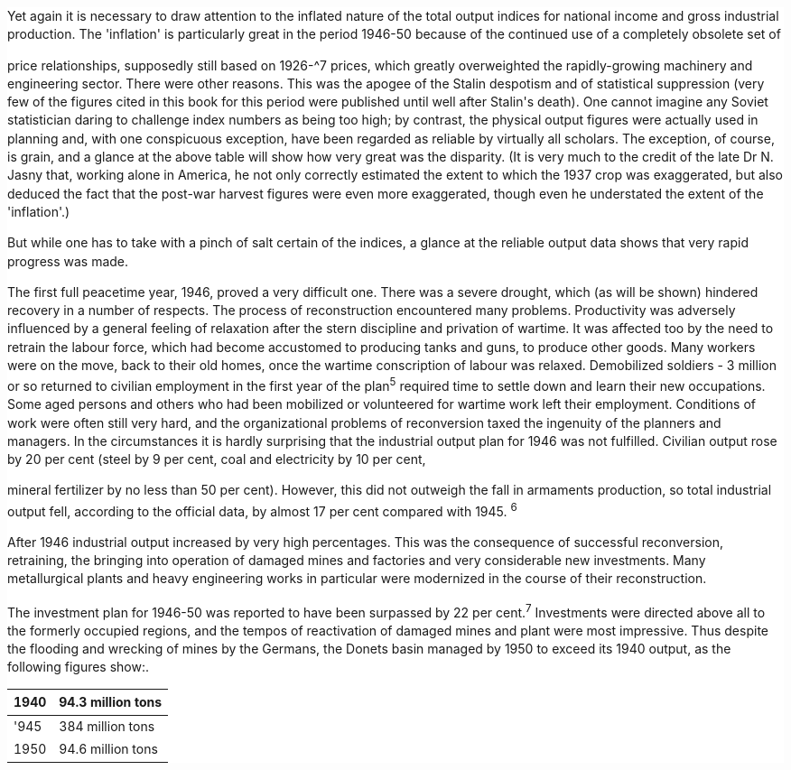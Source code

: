Yet again it is necessary to draw attention to the inflated nature of the total output indices for national income and gross industrial production. The 'inflation' is particularly great in the period 1946-50 because of the continued use of a completely obsolete set of

price relationships, supposedly still based on 1926-^7 prices, which greatly overweighted the rapidly-growing machinery and engineering sector. There were other reasons. This was the apogee of the Stalin despotism and of statistical suppression (very few of the figures cited in this book for this period were published until well after Stalin's death). One cannot imagine any Soviet statistician daring to challenge index numbers as being too high; by contrast, the physical output figures were actually used in planning and, with one conspicuous exception, have been regarded as reliable by virtually all scholars. The exception, of course, is grain, and a glance at the above table will show how very great was the disparity. (It is very much to the credit of the late Dr N. Jasny that, working alone in America, he not only correctly estimated the extent to which the 1937 crop was exaggerated, but also deduced the fact that the post-war harvest figures were even more exaggerated, though even he understated the extent of the 'inflation'.)

But while one has to take with a pinch of salt certain of the indices, a glance at the reliable output data shows that very rapid progress was made.

The first full peacetime year, 1946, proved a very difficult one. There was a severe drought, which (as will be shown) hindered recovery in a number of respects. The process of reconstruction encountered many problems. Productivity was adversely influenced by a general feeling of relaxation after the stern discipline and privation of wartime. It was affected too by the need to retrain the labour force, which had become accustomed to producing tanks and guns, to produce other goods. Many workers were on the move, back to their old homes, once the wartime conscription of labour was relaxed. Demobilized soldiers - 3 million or so returned to civilian employment in the first year of the plan<sup>5</sup> required time to settle down and learn their new occupations. Some aged persons and others who had been mobilized or volunteered for wartime work left their employment. Conditions of work were often still very hard, and the organizational problems of reconversion taxed the ingenuity of the planners and managers. In the circumstances it is hardly surprising that the industrial output plan for 1946 was not fulfilled. Civilian output rose by 20 per cent (steel by 9 per cent, coal and electricity by 10 per cent,

mineral fertilizer by no less than 50 per cent). However, this did not outweigh the fall in armaments production, so total industrial output fell, according to the official data, by almost 17 per cent compared with  $1945.$ <sup>6</sup>

After 1946 industrial output increased by very high percentages. This was the consequence of successful reconversion, retraining, the bringing into operation of damaged mines and factories and very considerable new investments. Many metallurgical plants and heavy engineering works in particular were modernized in the course of their reconstruction.

The investment plan for 1946-50 was reported to have been surpassed by 22 per cent.<sup>7</sup> Investments were directed above all to the formerly occupied regions, and the tempos of reactivation of damaged mines and plant were most impressive. Thus despite the flooding and wrecking of mines by the Germans, the Donets basin managed by 1950 to exceed its 1940 output, as the following figures show:.

| 1940 | 94.3 million tons |
|------|-------------------|
| '945 | 384 million tons  |
| 1950 | 94.6 million tons |
